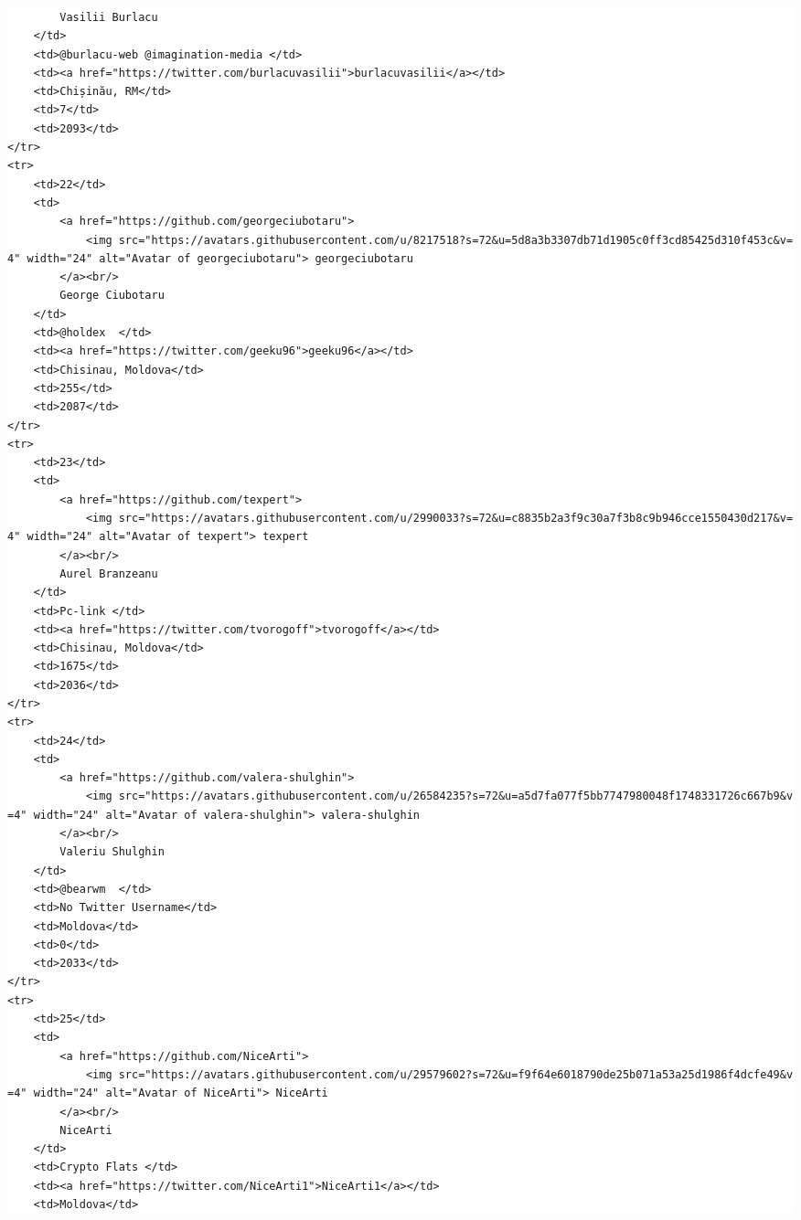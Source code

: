 			Vasilii Burlacu
		</td>
		<td>@burlacu-web @imagination-media </td>
		<td><a href="https://twitter.com/burlacuvasilii">burlacuvasilii</a></td>
		<td>Chișinău, RM</td>
		<td>7</td>
		<td>2093</td>
	</tr>
	<tr>
		<td>22</td>
		<td>
			<a href="https://github.com/georgeciubotaru">
				<img src="https://avatars.githubusercontent.com/u/8217518?s=72&u=5d8a3b3307db71d1905c0ff3cd85425d310f453c&v=4" width="24" alt="Avatar of georgeciubotaru"> georgeciubotaru
			</a><br/>
			George Ciubotaru
		</td>
		<td>@holdex  </td>
		<td><a href="https://twitter.com/geeku96">geeku96</a></td>
		<td>Chisinau, Moldova</td>
		<td>255</td>
		<td>2087</td>
	</tr>
	<tr>
		<td>23</td>
		<td>
			<a href="https://github.com/texpert">
				<img src="https://avatars.githubusercontent.com/u/2990033?s=72&u=c8835b2a3f9c30a7f3b8c9b946cce1550430d217&v=4" width="24" alt="Avatar of texpert"> texpert
			</a><br/>
			Aurel Branzeanu
		</td>
		<td>Pc-link </td>
		<td><a href="https://twitter.com/tvorogoff">tvorogoff</a></td>
		<td>Chisinau, Moldova</td>
		<td>1675</td>
		<td>2036</td>
	</tr>
	<tr>
		<td>24</td>
		<td>
			<a href="https://github.com/valera-shulghin">
				<img src="https://avatars.githubusercontent.com/u/26584235?s=72&u=a5d7fa077f5bb7747980048f1748331726c667b9&v=4" width="24" alt="Avatar of valera-shulghin"> valera-shulghin
			</a><br/>
			Valeriu Shulghin
		</td>
		<td>@bearwm  </td>
		<td>No Twitter Username</td>
		<td>Moldova</td>
		<td>0</td>
		<td>2033</td>
	</tr>
	<tr>
		<td>25</td>
		<td>
			<a href="https://github.com/NiceArti">
				<img src="https://avatars.githubusercontent.com/u/29579602?s=72&u=f9f64e6018790de25b071a53a25d1986f4dcfe49&v=4" width="24" alt="Avatar of NiceArti"> NiceArti
			</a><br/>
			NiceArti
		</td>
		<td>Crypto Flats </td>
		<td><a href="https://twitter.com/NiceArti1">NiceArti1</a></td>
		<td>Moldova</td>